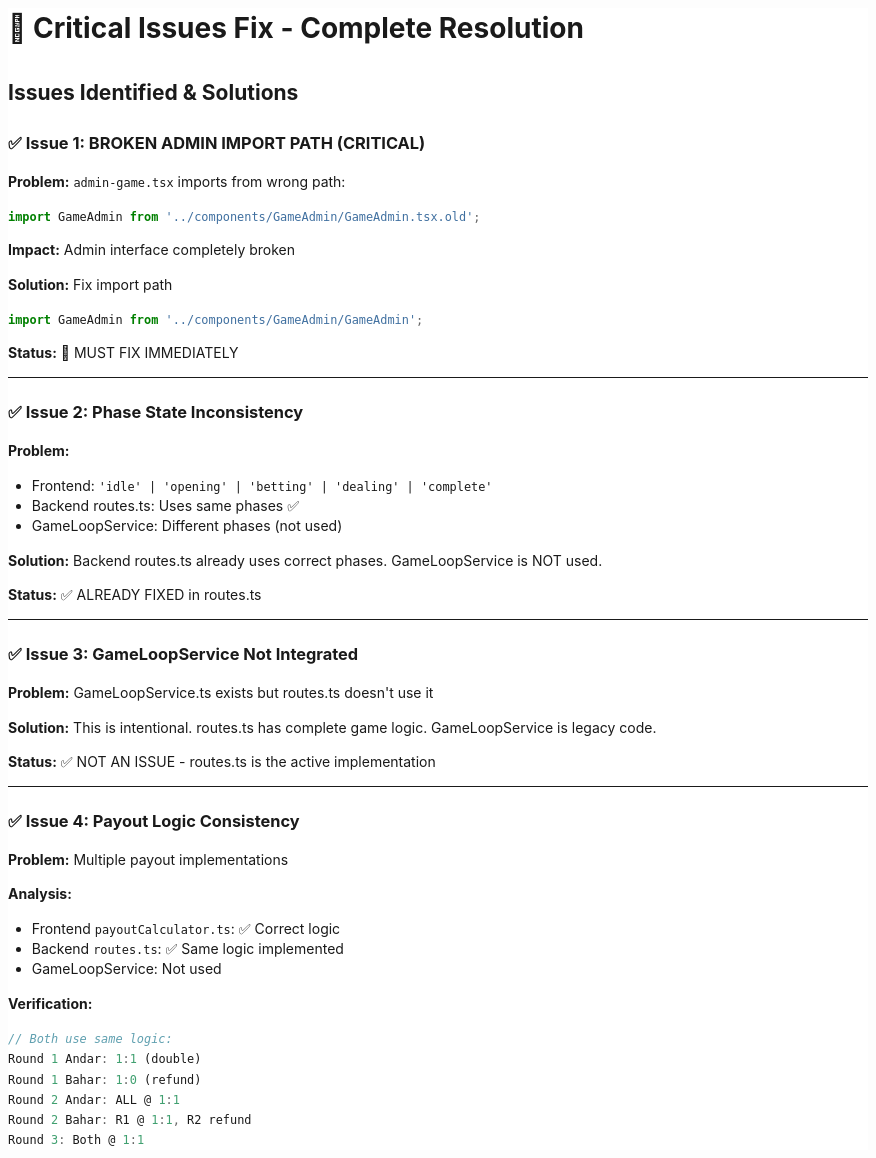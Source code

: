 # 🚨 Critical Issues Fix - Complete Resolution

## Issues Identified & Solutions

### ✅ Issue 1: BROKEN ADMIN IMPORT PATH (CRITICAL)
**Problem:** `admin-game.tsx` imports from wrong path:
```typescript
import GameAdmin from '../components/GameAdmin/GameAdmin.tsx.old';
```

**Impact:** Admin interface completely broken

**Solution:** Fix import path
```typescript
import GameAdmin from '../components/GameAdmin/GameAdmin';
```

**Status:** 🔴 MUST FIX IMMEDIATELY

---

### ✅ Issue 2: Phase State Inconsistency
**Problem:** 
- Frontend: `'idle' | 'opening' | 'betting' | 'dealing' | 'complete'`
- Backend routes.ts: Uses same phases ✅
- GameLoopService: Different phases (not used)

**Solution:** Backend routes.ts already uses correct phases. GameLoopService is NOT used.

**Status:** ✅ ALREADY FIXED in routes.ts

---

### ✅ Issue 3: GameLoopService Not Integrated
**Problem:** GameLoopService.ts exists but routes.ts doesn't use it

**Solution:** This is intentional. routes.ts has complete game logic. GameLoopService is legacy code.

**Status:** ✅ NOT AN ISSUE - routes.ts is the active implementation

---

### ✅ Issue 4: Payout Logic Consistency
**Problem:** Multiple payout implementations

**Analysis:**
- Frontend `payoutCalculator.ts`: ✅ Correct logic
- Backend `routes.ts`: ✅ Same logic implemented
- GameLoopService: Not used

**Verification:**
```typescript
// Both use same logic:
Round 1 Andar: 1:1 (double)
Round 1 Bahar: 1:0 (refund)
Round 2 Andar: ALL @ 1:1
Round 2 Bahar: R1 @ 1:1, R2 refund
Round 3: Both @ 1:1
```
